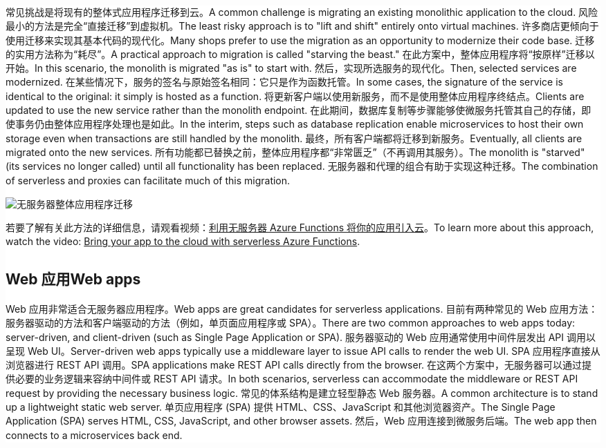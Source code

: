 <span data-ttu-id="5a833-136">常见挑战是将现有的整体式应用程序迁移到云。</span><span class="sxs-lookup"><span data-stu-id="5a833-136">A common challenge is migrating an existing monolithic application to the cloud.</span></span> <span data-ttu-id="5a833-137">风险最小的方法是完全“直接迁移”到虚拟机。</span><span class="sxs-lookup"><span data-stu-id="5a833-137">The least risky approach is to "lift and shift" entirely onto virtual machines.</span></span> <span data-ttu-id="5a833-138">许多商店更倾向于使用迁移来实现其基本代码的现代化。</span><span class="sxs-lookup"><span data-stu-id="5a833-138">Many shops prefer to use the migration as an opportunity to modernize their code base.</span></span> <span data-ttu-id="5a833-139">迁移的实用方法称为“耗尽”。</span><span class="sxs-lookup"><span data-stu-id="5a833-139">A practical approach to migration is called "starving the beast."</span></span> <span data-ttu-id="5a833-140">在此方案中，整体应用程序将“按原样”迁移以开始。</span><span class="sxs-lookup"><span data-stu-id="5a833-140">In this scenario, the monolith is migrated "as is" to start with.</span></span> <span data-ttu-id="5a833-141">然后，实现所选服务的现代化。</span><span class="sxs-lookup"><span data-stu-id="5a833-141">Then, selected services are modernized.</span></span> <span data-ttu-id="5a833-142">在某些情况下，服务的签名与原始签名相同：它只是作为函数托管。</span><span class="sxs-lookup"><span data-stu-id="5a833-142">In some cases, the signature of the service is identical to the original: it simply is hosted as a function.</span></span> <span data-ttu-id="5a833-143">将更新客户端以使用新服务，而不是使用整体应用程序终结点。</span><span class="sxs-lookup"><span data-stu-id="5a833-143">Clients are updated to use the new service rather than the monolith endpoint.</span></span> <span data-ttu-id="5a833-144">在此期间，数据库复制等步骤能够使微服务托管其自己的存储，即使事务仍由整体应用程序处理也是如此。</span><span class="sxs-lookup"><span data-stu-id="5a833-144">In the interim, steps such as database replication enable microservices to host their own storage even when transactions are still handled by the monolith.</span></span> <span data-ttu-id="5a833-145">最终，所有客户端都将迁移到新服务。</span><span class="sxs-lookup"><span data-stu-id="5a833-145">Eventually, all clients are migrated onto the new services.</span></span> <span data-ttu-id="5a833-146">所有功能都已替换之前，整体应用程序都“非常匮乏”（不再调用其服务）。</span><span class="sxs-lookup"><span data-stu-id="5a833-146">The monolith is "starved" (its services no longer called) until all functionality has been replaced.</span></span> <span data-ttu-id="5a833-147">无服务器和代理的组合有助于实现这种迁移。</span><span class="sxs-lookup"><span data-stu-id="5a833-147">The combination of serverless and proxies can facilitate much of this migration.</span></span>

![无服务器整体应用程序迁移](./media/serverless-monolith-migration.png)

<span data-ttu-id="5a833-149">若要了解有关此方法的详细信息，请观看视频：[利用无服务器 Azure Functions 将你的应用引入云](https://channel9.msdn.com/Events/Connect/2017/E102)。</span><span class="sxs-lookup"><span data-stu-id="5a833-149">To learn more about this approach, watch the video: [Bring your app to the cloud with serverless Azure Functions](https://channel9.msdn.com/Events/Connect/2017/E102).</span></span>

## <a name="web-apps"></a><span data-ttu-id="5a833-150">Web 应用</span><span class="sxs-lookup"><span data-stu-id="5a833-150">Web apps</span></span>

<span data-ttu-id="5a833-151">Web 应用非常适合无服务器应用程序。</span><span class="sxs-lookup"><span data-stu-id="5a833-151">Web apps are great candidates for serverless applications.</span></span> <span data-ttu-id="5a833-152">目前有两种常见的 Web 应用方法：服务器驱动的方法和客户端驱动的方法（例如，单页面应用程序或 SPA）。</span><span class="sxs-lookup"><span data-stu-id="5a833-152">There are two common approaches to web apps today: server-driven, and client-driven (such as Single Page Application or SPA).</span></span> <span data-ttu-id="5a833-153">服务器驱动的 Web 应用通常使用中间件层发出 API 调用以呈现 Web UI。</span><span class="sxs-lookup"><span data-stu-id="5a833-153">Server-driven web apps typically use a middleware layer to issue API calls to render the web UI.</span></span> <span data-ttu-id="5a833-154">SPA 应用程序直接从浏览器进行 REST API 调用。</span><span class="sxs-lookup"><span data-stu-id="5a833-154">SPA applications make REST API calls directly from the browser.</span></span> <span data-ttu-id="5a833-155">在这两个方案中，无服务器可以通过提供必要的业务逻辑来容纳中间件或 REST API 请求。</span><span class="sxs-lookup"><span data-stu-id="5a833-155">In both scenarios, serverless can accommodate the middleware or REST API request by providing the necessary business logic.</span></span> <span data-ttu-id="5a833-156">常见的体系结构是建立轻型静态 Web 服务器。</span><span class="sxs-lookup"><span data-stu-id="5a833-156">A common architecture is to stand up a lightweight static web server.</span></span> <span data-ttu-id="5a833-157">单页应用程序 (SPA) 提供 HTML、CSS、JavaScript 和其他浏览器资产。</span><span class="sxs-lookup"><span data-stu-id="5a833-157">The Single Page Application (SPA) serves HTML, CSS, JavaScript, and other browser assets.</span></span> <span data-ttu-id="5a833-158">然后，Web 应用连接到微服务后端。</span><span class="sxs-lookup"><span data-stu-id="5a833-158">The web app then connects to a microservices back end.</span></span>
